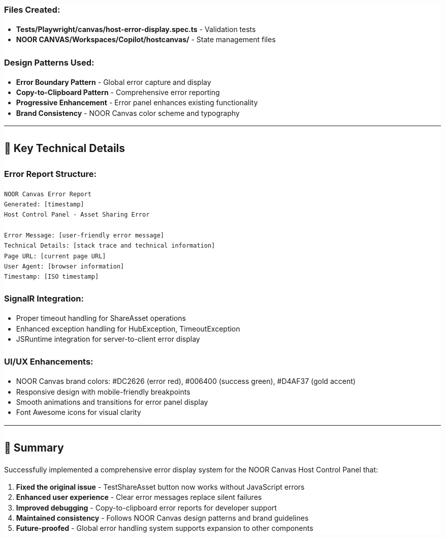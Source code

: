 ### Files Created:
- **Tests/Playwright/canvas/host-error-display.spec.ts** - Validation tests
- **NOOR CANVAS/Workspaces/Copilot/hostcanvas/** - State management files

### Design Patterns Used:
- **Error Boundary Pattern** - Global error capture and display
- **Copy-to-Clipboard Pattern** - Comprehensive error reporting
- **Progressive Enhancement** - Error panel enhances existing functionality
- **Brand Consistency** - NOOR Canvas color scheme and typography

---

## 📝 Key Technical Details

### Error Report Structure:
```
NOOR Canvas Error Report
Generated: [timestamp]
Host Control Panel - Asset Sharing Error

Error Message: [user-friendly error message]
Technical Details: [stack trace and technical information]
Page URL: [current page URL]
User Agent: [browser information]
Timestamp: [ISO timestamp]
```

### SignalR Integration:
- Proper timeout handling for ShareAsset operations
- Enhanced exception handling for HubException, TimeoutException
- JSRuntime integration for server-to-client error display

### UI/UX Enhancements:
- NOOR Canvas brand colors: #DC2626 (error red), #006400 (success green), #D4AF37 (gold accent)
- Responsive design with mobile-friendly breakpoints
- Smooth animations and transitions for error panel display
- Font Awesome icons for visual clarity

---

## 🎯 Summary

Successfully implemented a comprehensive error display system for the NOOR Canvas Host Control Panel that:

1. **Fixed the original issue** - TestShareAsset button now works without JavaScript errors
2. **Enhanced user experience** - Clear error messages replace silent failures
3. **Improved debugging** - Copy-to-clipboard error reports for developer support
4. **Maintained consistency** - Follows NOOR Canvas design patterns and brand guidelines
5. **Future-proofed** - Global error handling system supports expansion to other components
